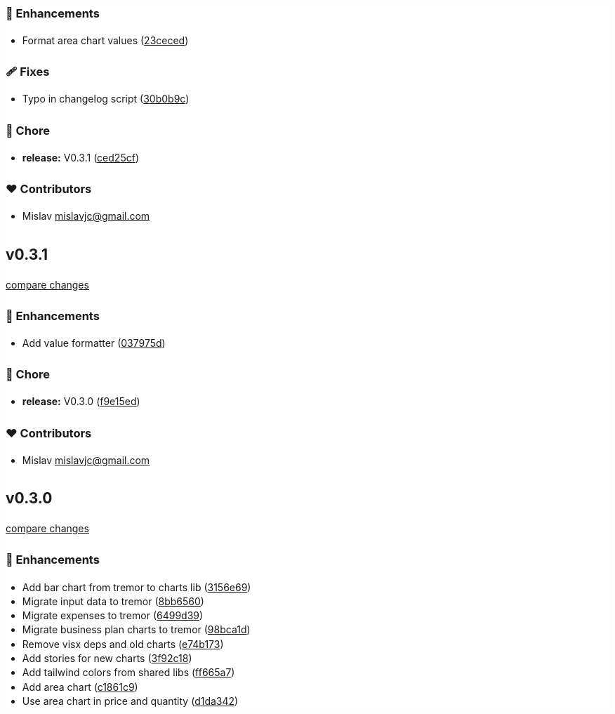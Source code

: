 ### 🚀 Enhancements

- Format area chart values ([23ceced](https://github.com/mislavjc/planino/commit/23ceced))

### 🩹 Fixes

- Typo in changelog script ([30b0b9c](https://github.com/mislavjc/planino/commit/30b0b9c))

### 🏡 Chore

- **release:** V0.3.1 ([ced25cf](https://github.com/mislavjc/planino/commit/ced25cf))

### ❤️ Contributors

- Mislav <mislavjc@gmail.com>

## v0.3.1

[compare changes](https://github.com/mislavjc/planino/compare/v0.3.0...v0.3.1)

### 🚀 Enhancements

- Add value formatter ([037975d](https://github.com/mislavjc/planino/commit/037975d))

### 🏡 Chore

- **release:** V0.3.0 ([f9e15ed](https://github.com/mislavjc/planino/commit/f9e15ed))

### ❤️ Contributors

- Mislav <mislavjc@gmail.com>

## v0.3.0

[compare changes](https://github.com/mislavjc/planino/compare/v0.2.0...v0.3.0)

### 🚀 Enhancements

- Add bar chart from tremor to charts lib ([3156e69](https://github.com/mislavjc/planino/commit/3156e69))
- Migrate input data to tremor ([8bb6560](https://github.com/mislavjc/planino/commit/8bb6560))
- Migrate expenses to tremor ([6499d39](https://github.com/mislavjc/planino/commit/6499d39))
- Migrate business plan charts to tremor ([98bca1d](https://github.com/mislavjc/planino/commit/98bca1d))
- Remove visx deps and old charts ([e74b173](https://github.com/mislavjc/planino/commit/e74b173))
- Add stories for new charts ([3f92c18](https://github.com/mislavjc/planino/commit/3f92c18))
- Add tailwind colors from shared libs ([ff665a7](https://github.com/mislavjc/planino/commit/ff665a7))
- Add area chart ([c1861c9](https://github.com/mislavjc/planino/commit/c1861c9))
- Use area chart in price and quantity ([d1da342](https://github.com/mislavjc/planino/commit/d1da342))
